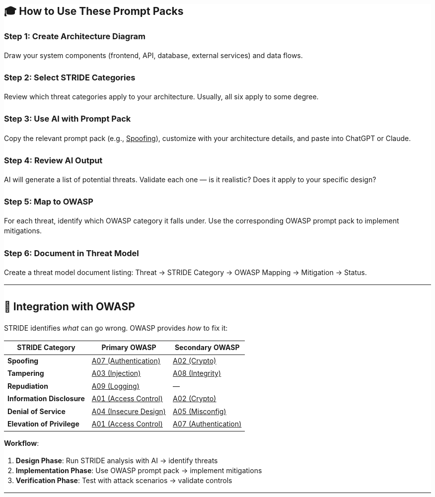 
## 🎓 How to Use These Prompt Packs

### Step 1: Create Architecture Diagram
Draw your system components (frontend, API, database, external services) and data flows.

### Step 2: Select STRIDE Categories
Review which threat categories apply to your architecture. Usually, all six apply to some degree.

### Step 3: Use AI with Prompt Pack
Copy the relevant prompt pack (e.g., [Spoofing](./spoofing)), customize with your architecture details, and paste into ChatGPT or Claude.

### Step 4: Review AI Output
AI will generate a list of potential threats. Validate each one — is it realistic? Does it apply to your specific design?

### Step 5: Map to OWASP
For each threat, identify which OWASP category it falls under. Use the corresponding OWASP prompt pack to implement mitigations.

### Step 6: Document in Threat Model
Create a threat model document listing: Threat → STRIDE Category → OWASP Mapping → Mitigation → Status.

---

## 🔗 Integration with OWASP

STRIDE identifies *what* can go wrong. OWASP provides *how* to fix it:

| STRIDE Category | Primary OWASP | Secondary OWASP |
|-----------------|---------------|-----------------|
| **Spoofing** | [A07 (Authentication)](/docs/prompts/owasp/A07_authn_failures) | [A02 (Crypto)](/docs/prompts/owasp/A02_crypto_failures) |
| **Tampering** | [A03 (Injection)](/docs/prompts/owasp/A03_injection) | [A08 (Integrity)](/docs/prompts/owasp/A08_integrity_failures) |
| **Repudiation** | [A09 (Logging)](/docs/prompts/owasp/A09_logging_monitoring) | — |
| **Information Disclosure** | [A01 (Access Control)](/docs/prompts/owasp/A01_broken_access_control) | [A02 (Crypto)](/docs/prompts/owasp/A02_crypto_failures) |
| **Denial of Service** | [A04 (Insecure Design)](/docs/prompts/owasp/A04_insecure_design) | [A05 (Misconfig)](/docs/prompts/owasp/A05_security_misconfig) |
| **Elevation of Privilege** | [A01 (Access Control)](/docs/prompts/owasp/A01_broken_access_control) | [A07 (Authentication)](/docs/prompts/owasp/A07_authn_failures) |

**Workflow**:
1. **Design Phase**: Run STRIDE analysis with AI → identify threats
2. **Implementation Phase**: Use OWASP prompt pack → implement mitigations
3. **Verification Phase**: Test with attack scenarios → validate controls

---
